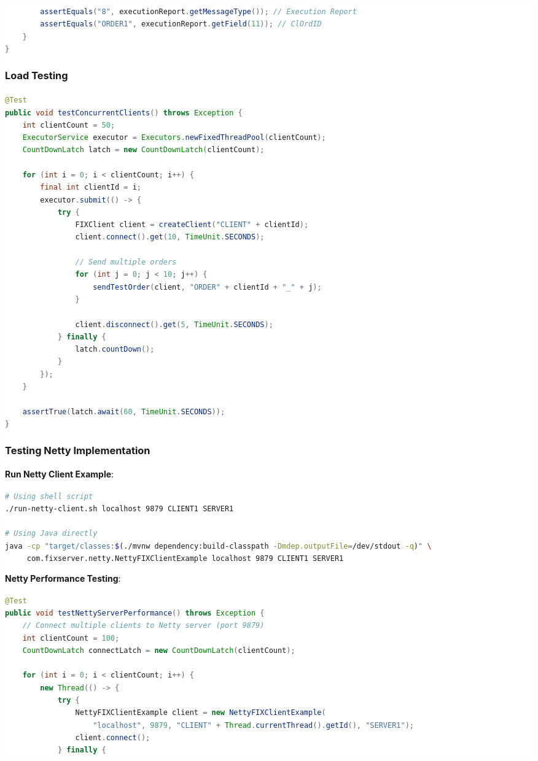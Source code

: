 ```java
        assertEquals("8", executionReport.getMessageType()); // Execution Report
        assertEquals("ORDER1", executionReport.getField(11)); // ClOrdID
    }
}
```

### Load Testing

```java
@Test
public void testConcurrentClients() throws Exception {
    int clientCount = 50;
    ExecutorService executor = Executors.newFixedThreadPool(clientCount);
    CountDownLatch latch = new CountDownLatch(clientCount);
    
    for (int i = 0; i < clientCount; i++) {
        final int clientId = i;
        executor.submit(() -> {
            try {
                FIXClient client = createClient("CLIENT" + clientId);
                client.connect().get(10, TimeUnit.SECONDS);
                
                // Send multiple orders
                for (int j = 0; j < 10; j++) {
                    sendTestOrder(client, "ORDER" + clientId + "_" + j);
                }
                
                client.disconnect().get(5, TimeUnit.SECONDS);
            } finally {
                latch.countDown();
            }
        });
    }
    
    assertTrue(latch.await(60, TimeUnit.SECONDS));
}
```

### Testing Netty Implementation

**Run Netty Client Example**:
```bash
# Using shell script
./run-netty-client.sh localhost 9879 CLIENT1 SERVER1

# Using Java directly
java -cp "target/classes:$(./mvnw dependency:build-classpath -Dmdep.outputFile=/dev/stdout -q)" \
     com.fixserver.netty.NettyFIXClientExample localhost 9879 CLIENT1 SERVER1
```

**Netty Performance Testing**:
```java
@Test
public void testNettyServerPerformance() throws Exception {
    // Connect multiple clients to Netty server (port 9879)
    int clientCount = 100;
    CountDownLatch connectLatch = new CountDownLatch(clientCount);
    
    for (int i = 0; i < clientCount; i++) {
        new Thread(() -> {
            try {
                NettyFIXClientExample client = new NettyFIXClientExample(
                    "localhost", 9879, "CLIENT" + Thread.currentThread().getId(), "SERVER1");
                client.connect();
            } finally {
```